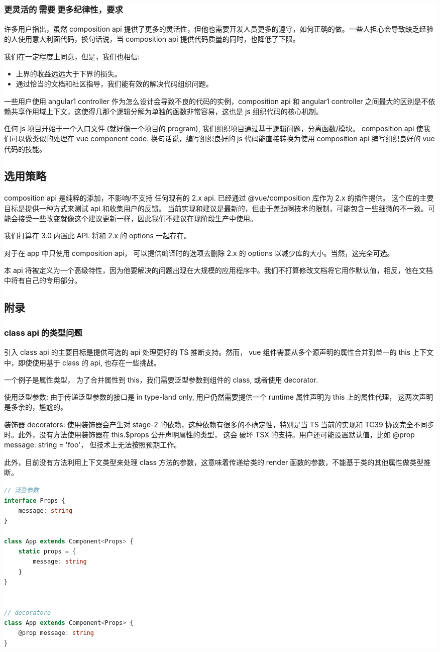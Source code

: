 ### 更灵活的 需要 更多纪律性，要求

许多用户指出，虽然 composition api 提供了更多的灵活性，但他也需要开发人员更多的遵守，如何正确的做。一些人担心会导致缺乏经验的人使用意大利面代码，换句话说，当 composition api 提供代码质量的同时，也降低了下限。

我们在一定程度上同意，但是，我们也相信:

- 上界的收益远远大于下界的损失。
- 通过恰当的文档和社区指导，我们能有效的解决代码组织问题。

一些用户使用 angular1 controller 作为怎么设计会导致不良的代码的实例，composition api 和 angular1 controller 之间最大的区别是不依赖共享作用域上下文，这使得几那个逻辑分解为单独的函数非常容易，这也是 js 组织代码的核心机制。

任何 js 项目开始于一个入口文件 (就好像一个项目的 program), 我们组织项目通过基于逻辑问题，分离函数/模块。 composition api 使我们可以做类似的处理在 vue component code. 换句话说，编写组织良好的 js 代码能直接转换为使用 composition api 编写组织良好的 vue 代码的技能。


## 选用策略

composition api 是纯粹的添加，不影响/不支持 任何现有的 2.x api. 已经通过 @vue/composition 库作为 2.x 的插件提供。 这个库的主要目标是提供一种方式来测试 api 和收集用户的反馈。 当前实现和建议是最新的，但由于差劲啊技术的限制，可能包含一些细微的不一致。可能会接受一些改变就像这个建议更新一样，因此我们不建议在现阶段生产中使用。

我们打算在 3.0 内置此 API. 将和 2.x 的 options  一起存在。

对于在 app  中只使用 composition api， 可以提供编译时的选项去删除 2.x 的 options 以减少库的大小。当然，这完全可选。

本 api 将被定义为一个高级特性，因为他要解决的问题出现在大规模的应用程序中。我们不打算修改文档将它用作默认值，相反，他在文档中将有自己的专用部分。


## 附录

### class api 的类型问题

引入 class api 的主要目标是提供可选的 api 处理更好的 TS 推断支持。然而， vue 组件需要从多个源声明的属性合并到单一的 this 上下文中，即使使用基于 class 的 api, 也存在一些挑战。

一个例子是属性类型， 为了合并属性到 this，我们需要泛型参数到组件的 class, 或者使用 decorator.

使用泛型参数: 由于传递泛型参数的接口是 in type-land only, 用户仍然需要提供一个 runtime 属性声明为 this 上的属性代理， 这两次声明是多余的，尴尬的。

装饰器 decorators: 使用装饰器会产生对 stage-2 的依赖，这种依赖有很多的不确定性，特别是当 TS 当前的实现和 TC39 协议完全不同步时。此外，没有方法使用装饰器在 this.$props 公开声明属性的类型， 这会 破坏 TSX 的支持。用户还可能设置默认值，比如 @prop message: string = 'foo'， 但技术上无法按照预期工作。

此外，目前没有方法利用上下文类型来处理 class 方法的参数，这意味着传递给类的 render 函数的参数，不能基于类的其他属性做类型推断。

```ts
// 泛型参数
interface Props {
    message: string
}

class App extends Component<Props> {
    static props = {
        message: string
    }
}


// decoratore
class App extends Component<Props> {
    @prop message: string
}
```
